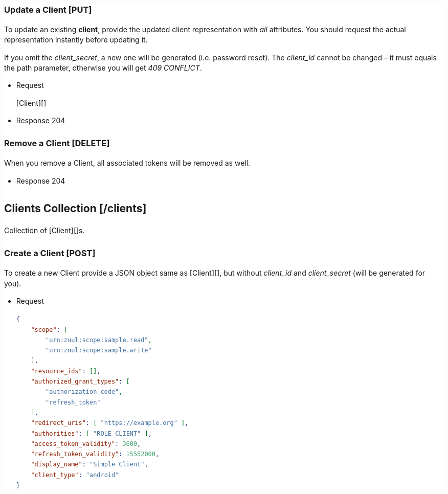 
### Update a Client [PUT]

To update an existing **client**, provide the updated client representation with _all_ attributes. You should request the actual representation instantly before updating it.

If you omit the *client_secret*, a new one will be generated (i.e. password reset).
The *client_id* cannot be changed – it must equals the path parameter, otherwise you will get *409 CONFLICT*.

+ Request

    [Client][]

+ Response 204


### Remove a Client [DELETE]

When you remove a Client, all associated tokens will be removed as well.

+ Response 204


## Clients Collection [/clients]

Collection of [Client][]s.


### Create a Client [POST]

To create a new Client provide a JSON object same as [Client][], but without *client_id* and *client_secret* (will be generated for you).

+ Request

    ```json
    {
        "scope": [
            "urn:zuul:scope:sample.read",
            "urn:zuul:scope:sample.write"
        ],
        "resource_ids": [],
        "authorized_grant_types": [
            "authorization_code",
            "refresh_token"
        ],
        "redirect_uris": [ "https://example.org" ],
        "authorities": [ "ROLE_CLIENT" ],
        "access_token_validity": 3600,
        "refresh_token_validity": 15552000,
        "display_name": "Simple Client",
        "client_type": "android"
    }
    ```
